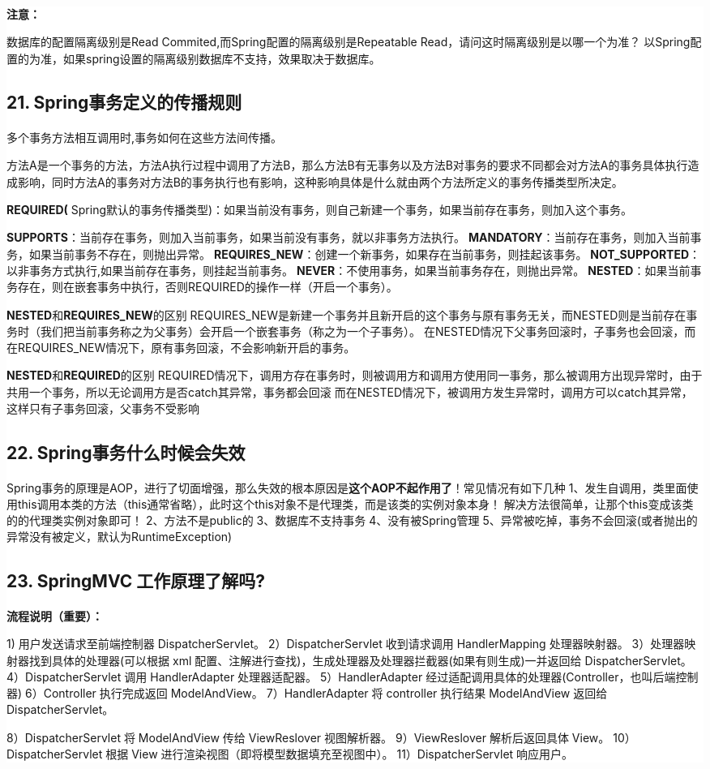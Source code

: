 **注意：**

数据库的配置隔离级别是Read Commited,而Spring配置的隔离级别是Repeatable Read，请问这时隔离级别是以哪一个为准？
以Spring配置的为准，如果spring设置的隔离级别数据库不支持，效果取决于数据库。

## 21. Spring事务定义的传播规则

多个事务方法相互调用时,事务如何在这些方法间传播。

方法A是一个事务的方法，方法A执行过程中调用了方法B，那么方法B有无事务以及方法B对事务的要求不同都会对方法A的事务具体执行造成影响，同时方法A的事务对方法B的事务执行也有影响，这种影响具体是什么就由两个方法所定义的事务传播类型所决定。

**REQUIRED(** Spring默认的事务传播类型)：如果当前没有事务，则自己新建一个事务，如果当前存在事务，则加入这个事务。

**SUPPORTS**：当前存在事务，则加入当前事务，如果当前没有事务，就以非事务方法执行。
**MANDATORY**：当前存在事务，则加入当前事务，如果当前事务不存在，则抛出异常。
**REQUIRES\_NEW**：创建一个新事务，如果存在当前事务，则挂起该事务。
**NOT\_SUPPORTED**：以非事务方式执行,如果当前存在事务，则挂起当前事务。
**NEVER**：不使用事务，如果当前事务存在，则抛出异常。
**NESTED**：如果当前事务存在，则在嵌套事务中执行，否则REQUIRED的操作一样（开启一个事务）。

**NESTED**和**REQUIRES\_NEW**的区别
REQUIRES\_NEW是新建一个事务并且新开启的这个事务与原有事务无关，而NESTED则是当前存在事务时（我们把当前事务称之为父事务）会开启一个嵌套事务（称之为一个子事务）。 在NESTED情况下父事务回滚时，子事务也会回滚，而在REQUIRES\_NEW情况下，原有事务回滚，不会影响新开启的事务。

**NESTED**和**REQUIRED**的区别
REQUIRED情况下，调用方存在事务时，则被调用方和调用方使用同一事务，那么被调用方出现异常时，由于共用一个事务，所以无论调用方是否catch其异常，事务都会回滚 而在NESTED情况下，被调用方发生异常时，调用方可以catch其异常，这样只有子事务回滚，父事务不受影响

## 22. Spring事务什么时候会失效

Spring事务的原理是AOP，进行了切面增强，那么失效的根本原因是**这个AOP不起作用了**！常见情况有如下几种
1、发生自调用，类里面使用this调用本类的方法（this通常省略），此时这个this对象不是代理类，而是该类的实例对象本身！
解决方法很简单，让那个this变成该类的的代理类实例对象即可！
2、方法不是public的
3、数据库不支持事务
4、没有被Spring管理
5、异常被吃掉，事务不会回滚(或者抛出的异常没有被定义，默认为RuntimeException)

## 23. SpringMVC 工作原理了解吗?

**流程说明（重要）：**

1\)  用户发送请求至前端控制器 DispatcherServlet。
2）DispatcherServlet 收到请求调用 HandlerMapping 处理器映射器。
3）处理器映射器找到具体的处理器(可以根据 xml 配置、注解进行查找)，生成处理器及处理器拦截器(如果有则生成)一并返回给 DispatcherServlet。
4）DispatcherServlet 调用 HandlerAdapter 处理器适配器。
5）HandlerAdapter 经过适配调用具体的处理器(Controller，也叫后端控制器)
6）Controller 执行完成返回 ModelAndView。
7）HandlerAdapter 将 controller 执行结果 ModelAndView 返回给 DispatcherServlet。

8）DispatcherServlet 将 ModelAndView 传给 ViewReslover 视图解析器。
9）ViewReslover 解析后返回具体 View。
10）DispatcherServlet 根据 View 进行渲染视图（即将模型数据填充至视图中）。
11）DispatcherServlet 响应用户。
